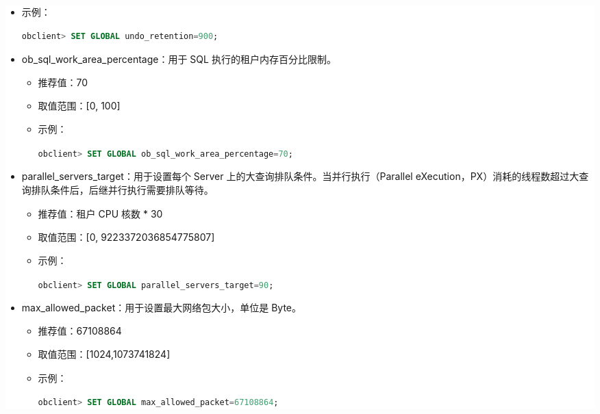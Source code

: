   * 示例：

    ```sql
    obclient> SET GLOBAL undo_retention=900;
    ```

* ob_sql_work_area_percentage：用于 SQL 执行的租户内存百分比限制。

  * 推荐值：70

  * 取值范围：\[0, 100\]

  * 示例：

    ```sql
    obclient> SET GLOBAL ob_sql_work_area_percentage=70;
    ```

* parallel_servers_target：用于设置每个 Server 上的大查询排队条件。当并行执行（Parallel eXecution，PX）消耗的线程数超过大查询排队条件后，后继并行执行需要排队等待。

  * 推荐值：租户 CPU 核数 \* 30

  * 取值范围：\[0, 9223372036854775807\]

  * 示例：

    ```sql
    obclient> SET GLOBAL parallel_servers_target=90;
    ```

* max_allowed_packet：用于设置最大网络包大小，单位是 Byte。

  * 推荐值：67108864

  * 取值范围：\[1024,1073741824\]

  * 示例：

    ```sql
    obclient> SET GLOBAL max_allowed_packet=67108864;
    ```
